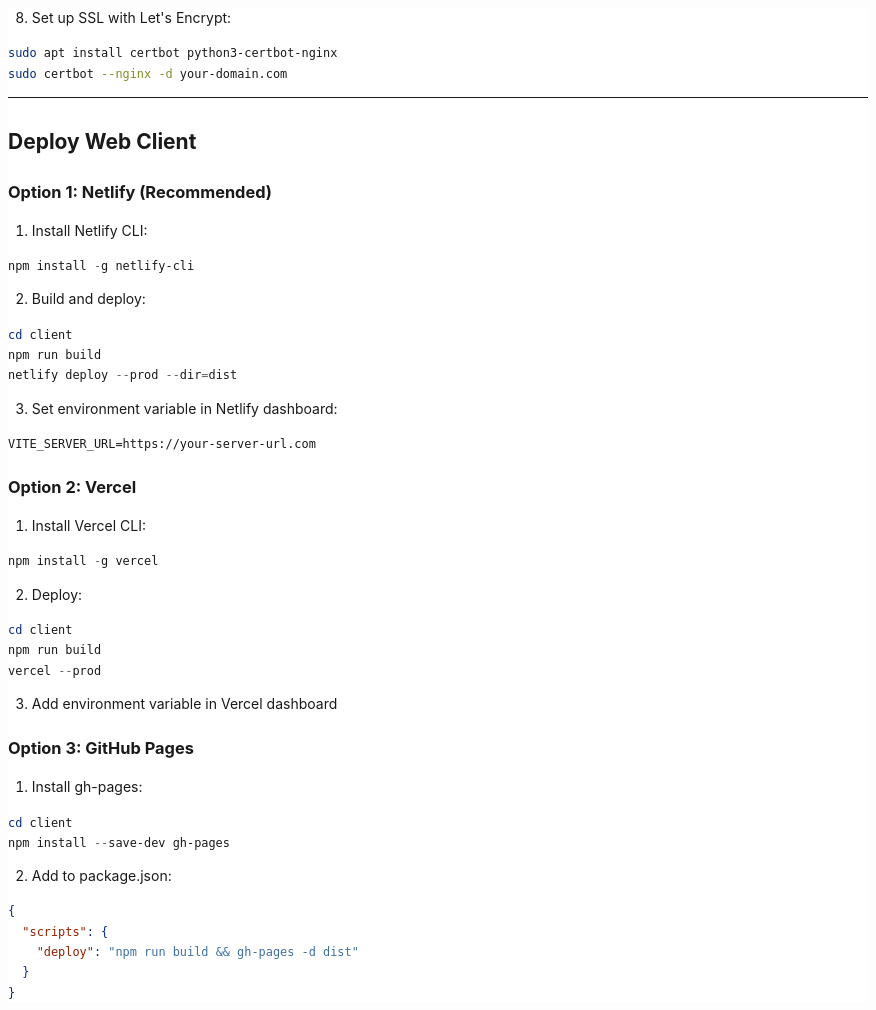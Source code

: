 8. Set up SSL with Let's Encrypt:
```bash
sudo apt install certbot python3-certbot-nginx
sudo certbot --nginx -d your-domain.com
```

---

## Deploy Web Client

### Option 1: Netlify (Recommended)

1. Install Netlify CLI:
```powershell
npm install -g netlify-cli
```

2. Build and deploy:
```powershell
cd client
npm run build
netlify deploy --prod --dir=dist
```

3. Set environment variable in Netlify dashboard:
```
VITE_SERVER_URL=https://your-server-url.com
```

### Option 2: Vercel

1. Install Vercel CLI:
```powershell
npm install -g vercel
```

2. Deploy:
```powershell
cd client
npm run build
vercel --prod
```

3. Add environment variable in Vercel dashboard

### Option 3: GitHub Pages

1. Install gh-pages:
```powershell
cd client
npm install --save-dev gh-pages
```

2. Add to package.json:
```json
{
  "scripts": {
    "deploy": "npm run build && gh-pages -d dist"
  }
}
```
